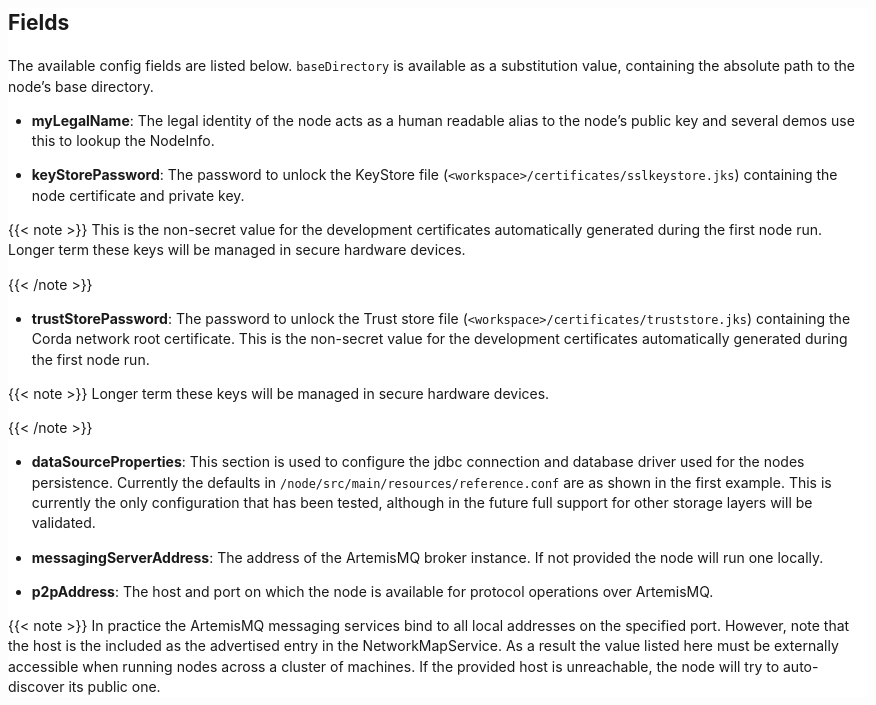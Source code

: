 ## Fields

The available config fields are listed below. `baseDirectory` is available as a substitution value, containing the absolute
path to the node’s base directory.


* **myLegalName**: 
The legal identity of the node acts as a human readable alias to the node’s public key and several demos use
this to lookup the NodeInfo.


* **keyStorePassword**: 
The password to unlock the KeyStore file (`<workspace>/certificates/sslkeystore.jks`) containing the
node certificate and private key.

{{< note >}}
This is the non-secret value for the development certificates automatically generated during the first node run.
Longer term these keys will be managed in secure hardware devices.

{{< /note >}}

* **trustStorePassword**: 
The password to unlock the Trust store file (`<workspace>/certificates/truststore.jks`) containing
the Corda network root certificate. This is the non-secret value for the development certificates automatically
generated during the first node run.

{{< note >}}
Longer term these keys will be managed in secure hardware devices.

{{< /note >}}

* **dataSourceProperties**: 
This section is used to configure the jdbc connection and database driver used for the nodes persistence.
Currently the defaults in `/node/src/main/resources/reference.conf` are as shown in the first example. This is currently
the only configuration that has been tested, although in the future full support for other storage layers will be validated.


* **messagingServerAddress**: 
The address of the ArtemisMQ broker instance. If not provided the node will run one locally.


* **p2pAddress**: 
The host and port on which the node is available for protocol operations over ArtemisMQ.

{{< note >}}
In practice the ArtemisMQ messaging services bind to all local addresses on the specified port. However,
note that the host is the included as the advertised entry in the NetworkMapService. As a result the value listed
here must be externally accessible when running nodes across a cluster of machines. If the provided host is unreachable,
the node will try to auto-discover its public one.
